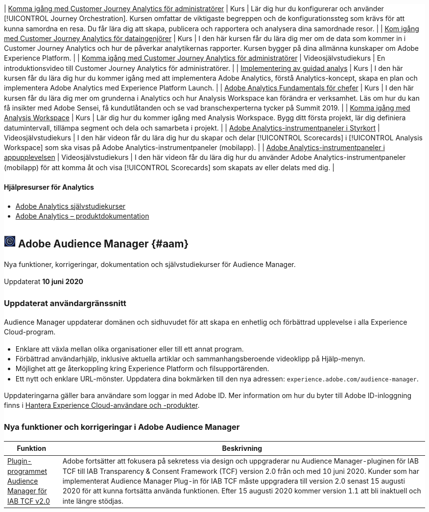 | [Komma igång med Customer Journey Analytics för administratörer](https://experienceleague.adobe.com/?recommended=CustomerJourneyAnalytics-A-1-2020.1) | Kurs | Lär dig hur du konfigurerar och använder [!UICONTROL Journey Orchestration]. Kursen omfattar de viktigaste begreppen och de konfigurationssteg som krävs för att kunna samordna en resa. Du får lära dig att skapa, publicera och rapportera och analysera dina samordnade resor. |
| [Kom igång med Customer Journey Analytics för dataingenjörer](https://experienceleague.adobe.com/?recommended=CustomerJourneyAnalytics-D-1-2020.1) | Kurs | I den här kursen får du lära dig mer om de data som kommer in i Customer Journey Analytics och hur de påverkar analytikernas rapporter. Kursen bygger på dina allmänna kunskaper om Adobe Experience Platform. |
| [Komma igång med Customer Journey Analytics för administratörer](https://video.tv.adobe.com/v/34349?captions=swe) | Videosjälvstudiekurs | En introduktionsvideo till Customer Journey Analytics för administratörer. |
| [Implementering av guidad analys](https://experienceleague.adobe.com/?recommended=Analytics-D-1-2019.1) | Kurs | I den här kursen får du lära dig hur du kommer igång med att implementera Adobe Analytics, förstå Analytics-koncept, skapa en plan och implementera Adobe Analytics med Experience Platform Launch. |
| [Adobe Analytics Fundamentals för chefer](https://experienceleague.adobe.com/?recommended=Analytics-L-1-2020.1) | Kurs | I den här kursen får du lära dig mer om grunderna i Analytics och hur Analysis Workspace kan förändra er verksamhet. Läs om hur du kan få insikter med Adobe Sensei, få kundutlåtanden och se vad branschexperterna tycker på Summit 2019. |
| [Komma igång med Analysis Workspace](https://experienceleague.adobe.com/?recommended=Analytics-U-1-2020.1.workspace) | Kurs | Lär dig hur du kommer igång med Analysis Workspace. Bygg ditt första projekt, lär dig definiera datumintervall, tillämpa segment och dela och samarbeta i projekt. |
| [Adobe Analytics-instrumentpaneler i Styrkort](https://docs.adobe.com/content/help/en/analytics-learn/tutorials/additional-tools/analytics-dashboards/adobe-analytics-dashboards-scorecard-builder.html) | Videosjälvstudiekurs | I den här videon får du lära dig hur du skapar och delar [!UICONTROL Scorecards] i [!UICONTROL Analysis Workspace] som ska visas på Adobe Analytics-instrumentpaneler (mobilapp). |
| [Adobe Analytics-instrumentpaneler i appupplevelsen](https://docs.adobe.com/content/help/en/analytics-learn/tutorials/additional-tools/analytics-dashboards/adobe-analytics-dashboards-in-app-experience.html) | Videosjälvstudiekurs | I den här videon får du lära dig hur du använder Adobe Analytics-instrumentpaneler (mobilapp) för att komma åt och visa [!UICONTROL Scorecards] som skapats av eller delats med dig. |

#### Hjälpresurser för Analytics

* [Adobe Analytics självstudiekurser](https://docs.adobe.com/content/help/en/analytics-learn/tutorials/overview.html)
* [Adobe Analytics – produktdokumentation](https://docs.adobe.com/content/help/sv-SE/analytics/landing/home.html)

## ![Ikon](/assets/audience-manager.png) Adobe Audience Manager {#aam}

Nya funktioner, korrigeringar, dokumentation och självstudiekurser för Audience Manager.

Uppdaterat **10 juni 2020**

### Uppdaterat användargränssnitt

Audience Manager uppdaterar domänen och sidhuvudet för att skapa en enhetlig och förbättrad upplevelse i alla Experience Cloud-program.

* Enklare att växla mellan olika organisationer eller till ett annat program.
* Förbättrad användarhjälp, inklusive aktuella artiklar och sammanhangsberoende videoklipp på Hjälp-menyn.
* Möjlighet att ge återkoppling kring Experience Platform och filsupportärenden.
* Ett nytt och enklare URL-mönster. Uppdatera dina bokmärken till den nya adressen: `experience.adobe.com/audience-manager`.

Uppdateringarna gäller bara användare som loggar in med Adobe ID. Mer information om hur du byter till Adobe ID-inloggning finns i [Hantera Experience Cloud-användare och -produkter](https://docs.adobe.com/content/help/sv-SE/core-services/interface/manage-users-and-products/admin-getting-started.html).

### Nya funktioner och korrigeringar i Adobe Audience Manager

| Funktion | Beskrivning |
| -----------| ---------- |  
| [Plugin-programmet Audience Manager för IAB TCF v2.0 ](https://docs.adobe.com/content/help/sv-SE/audience-manager/user-guide/overview/data-privacy/consent-management/aam-iab-plugin.translate.html) | Adobe fortsätter att fokusera på sekretess via design och uppgraderar nu Audience Manager-pluginen för IAB TCF till IAB Transparency &amp; Consent Framework (TCF) version 2.0 från och med 10 juni 2020. Kunder som har implementerat Audience Manager Plug-in för IAB TCF måste uppgradera till version 2.0 senast 15 augusti 2020 för att kunna fortsätta använda funktionen. Efter 15 augusti 2020 kommer version 1.1 att bli inaktuell och inte längre stödjas. |
